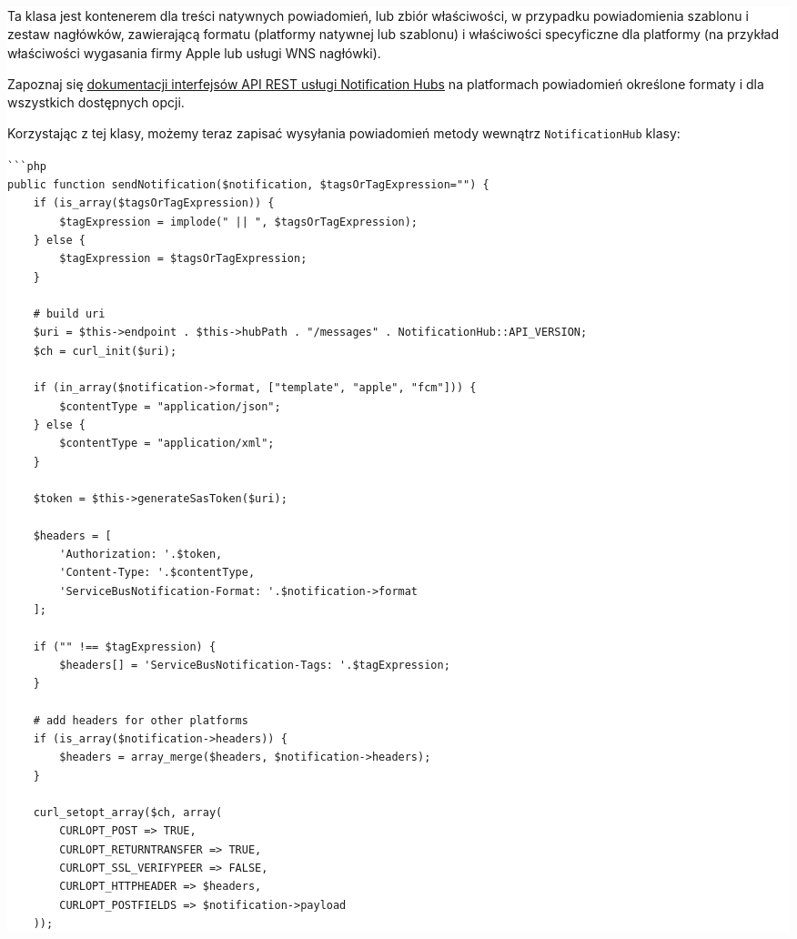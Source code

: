 Ta klasa jest kontenerem dla treści natywnych powiadomień, lub zbiór właściwości, w przypadku powiadomienia szablonu i zestaw nagłówków, zawierającą formatu (platformy natywnej lub szablonu) i właściwości specyficzne dla platformy (na przykład właściwości wygasania firmy Apple lub usługi WNS nagłówki).

Zapoznaj się [dokumentacji interfejsów API REST usługi Notification Hubs](https://msdn.microsoft.com/library/dn495827.aspx) na platformach powiadomień określone formaty i dla wszystkich dostępnych opcji.

Korzystając z tej klasy, możemy teraz zapisać wysyłania powiadomień metody wewnątrz `NotificationHub` klasy:

    ```php
    public function sendNotification($notification, $tagsOrTagExpression="") {
        if (is_array($tagsOrTagExpression)) {
            $tagExpression = implode(" || ", $tagsOrTagExpression);
        } else {
            $tagExpression = $tagsOrTagExpression;
        }

        # build uri
        $uri = $this->endpoint . $this->hubPath . "/messages" . NotificationHub::API_VERSION;
        $ch = curl_init($uri);

        if (in_array($notification->format, ["template", "apple", "fcm"])) {
            $contentType = "application/json";
        } else {
            $contentType = "application/xml";
        }

        $token = $this->generateSasToken($uri);

        $headers = [
            'Authorization: '.$token,
            'Content-Type: '.$contentType,
            'ServiceBusNotification-Format: '.$notification->format
        ];

        if ("" !== $tagExpression) {
            $headers[] = 'ServiceBusNotification-Tags: '.$tagExpression;
        }

        # add headers for other platforms
        if (is_array($notification->headers)) {
            $headers = array_merge($headers, $notification->headers);
        }

        curl_setopt_array($ch, array(
            CURLOPT_POST => TRUE,
            CURLOPT_RETURNTRANSFER => TRUE,
            CURLOPT_SSL_VERIFYPEER => FALSE,
            CURLOPT_HTTPHEADER => $headers,
            CURLOPT_POSTFIELDS => $notification->payload
        ));


[Przykład otoka interfejsu REST PHP]: https://github.com/Azure/azure-notificationhubs-samples/tree/master/notificationhubs-rest-php
[Samouczek z wprowadzeniem]: http://azure.microsoft.com/documentation/articles/notification-hubs-ios-get-started/